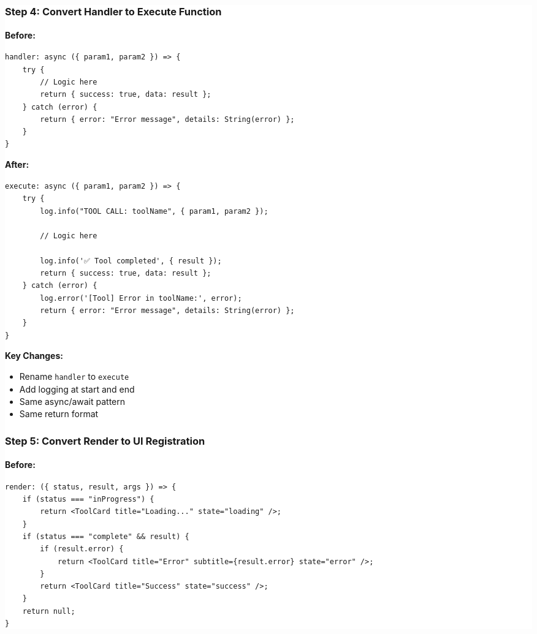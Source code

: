 ### Step 4: Convert Handler to Execute Function

**Before:**
```tsx
handler: async ({ param1, param2 }) => {
    try {
        // Logic here
        return { success: true, data: result };
    } catch (error) {
        return { error: "Error message", details: String(error) };
    }
}
```

**After:**
```tsx
execute: async ({ param1, param2 }) => {
    try {
        log.info("TOOL CALL: toolName", { param1, param2 });
        
        // Logic here
        
        log.info('✅ Tool completed', { result });
        return { success: true, data: result };
    } catch (error) {
        log.error('[Tool] Error in toolName:', error);
        return { error: "Error message", details: String(error) };
    }
}
```

**Key Changes:**
- Rename `handler` to `execute`
- Add logging at start and end
- Same async/await pattern
- Same return format

### Step 5: Convert Render to UI Registration

**Before:**
```tsx
render: ({ status, result, args }) => {
    if (status === "inProgress") {
        return <ToolCard title="Loading..." state="loading" />;
    }
    if (status === "complete" && result) {
        if (result.error) {
            return <ToolCard title="Error" subtitle={result.error} state="error" />;
        }
        return <ToolCard title="Success" state="success" />;
    }
    return null;
}
```
